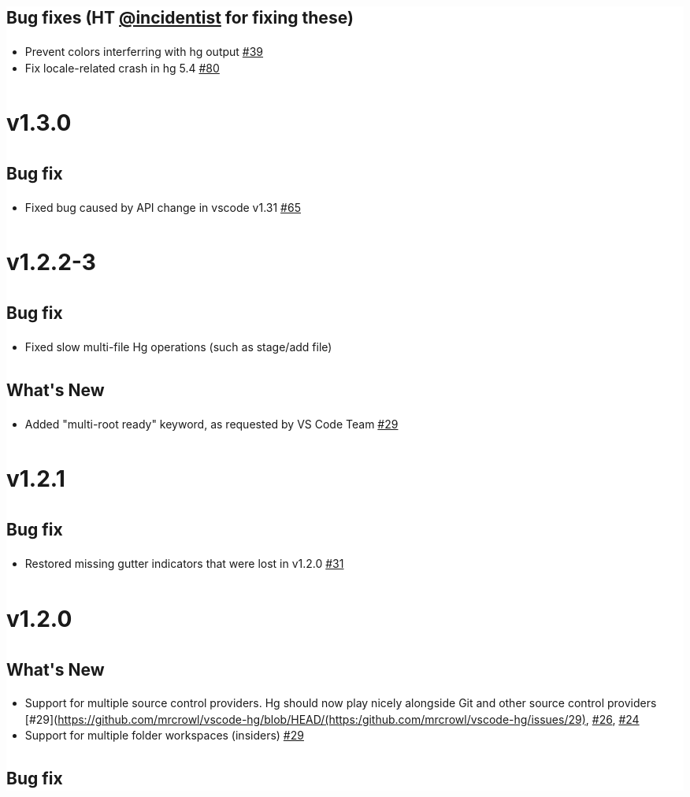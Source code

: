 ## Bug fixes (HT [@incidentist](https://github.com/incidentist) for fixing these)

-   Prevent colors interferring with hg output [#39](https://github.com/mrcrowl/vscode-hg/issues/39)
-   Fix locale-related crash in hg 5.4 [#80](https://github.com/mrcrowl/vscode-hg/issues/80)

# **v1.3.0**

## Bug fix

-   Fixed bug caused by API change in vscode v1.31 [#65](https://github.com/mrcrowl/vscode-hg/issues/65)

# **v1.2.2-3**

## Bug fix

-   Fixed slow multi-file Hg operations (such as stage/add file)

## What's New

-   Added "multi-root ready" keyword, as requested by VS Code Team [#29](https://github.com/mrcrowl/vscode-hg/issues/29)

# **v1.2.1**

## Bug fix

-   Restored missing gutter indicators that were lost in v1.2.0 [#31](https://github.com/mrcrowl/vscode-hg/issues/31)

# **v1.2.0**

## What's New

-   Support for multiple source control providers. Hg should now play nicely alongside Git and other source control providers [#29](https://github.com/mrcrowl/vscode-hg/blob/HEAD/(https:/github.com/mrcrowl/vscode-hg/issues/29), [#26](https://github.com/mrcrowl/vscode-hg/issues/26), [#24](https://github.com/mrcrowl/vscode-hg/issues/24)
-   Support for multiple folder workspaces (insiders) [#29](https://github.com/mrcrowl/vscode-hg/issues/29)

## Bug fix

